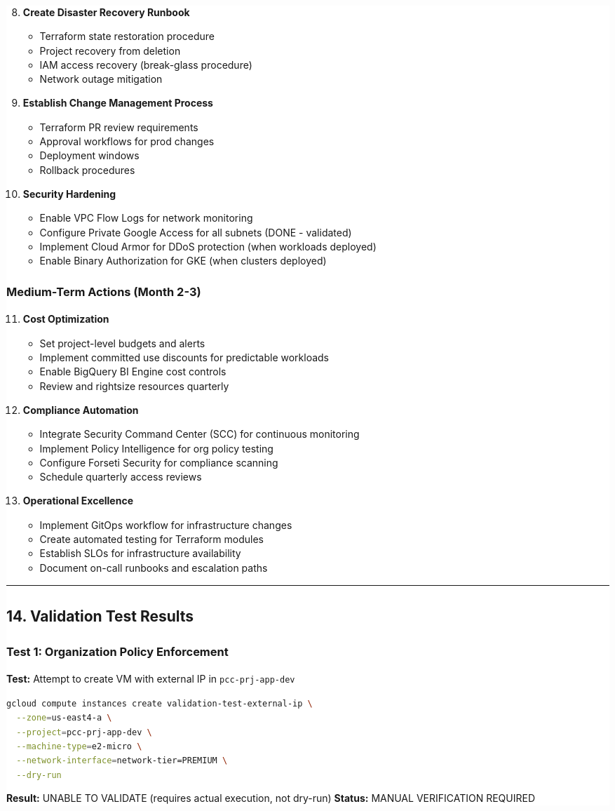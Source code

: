8. **Create Disaster Recovery Runbook**
   - Terraform state restoration procedure
   - Project recovery from deletion
   - IAM access recovery (break-glass procedure)
   - Network outage mitigation

9. **Establish Change Management Process**
   - Terraform PR review requirements
   - Approval workflows for prod changes
   - Deployment windows
   - Rollback procedures

10. **Security Hardening**
    - Enable VPC Flow Logs for network monitoring
    - Configure Private Google Access for all subnets (DONE - validated)
    - Implement Cloud Armor for DDoS protection (when workloads deployed)
    - Enable Binary Authorization for GKE (when clusters deployed)

### Medium-Term Actions (Month 2-3)

11. **Cost Optimization**
    - Set project-level budgets and alerts
    - Implement committed use discounts for predictable workloads
    - Enable BigQuery BI Engine cost controls
    - Review and rightsize resources quarterly

12. **Compliance Automation**
    - Integrate Security Command Center (SCC) for continuous monitoring
    - Implement Policy Intelligence for org policy testing
    - Configure Forseti Security for compliance scanning
    - Schedule quarterly access reviews

13. **Operational Excellence**
    - Implement GitOps workflow for infrastructure changes
    - Create automated testing for Terraform modules
    - Establish SLOs for infrastructure availability
    - Document on-call runbooks and escalation paths

---

## 14. Validation Test Results

### Test 1: Organization Policy Enforcement

**Test:** Attempt to create VM with external IP in `pcc-prj-app-dev`
```bash
gcloud compute instances create validation-test-external-ip \
  --zone=us-east4-a \
  --project=pcc-prj-app-dev \
  --machine-type=e2-micro \
  --network-interface=network-tier=PREMIUM \
  --dry-run
```
**Result:** UNABLE TO VALIDATE (requires actual execution, not dry-run)
**Status:** MANUAL VERIFICATION REQUIRED
